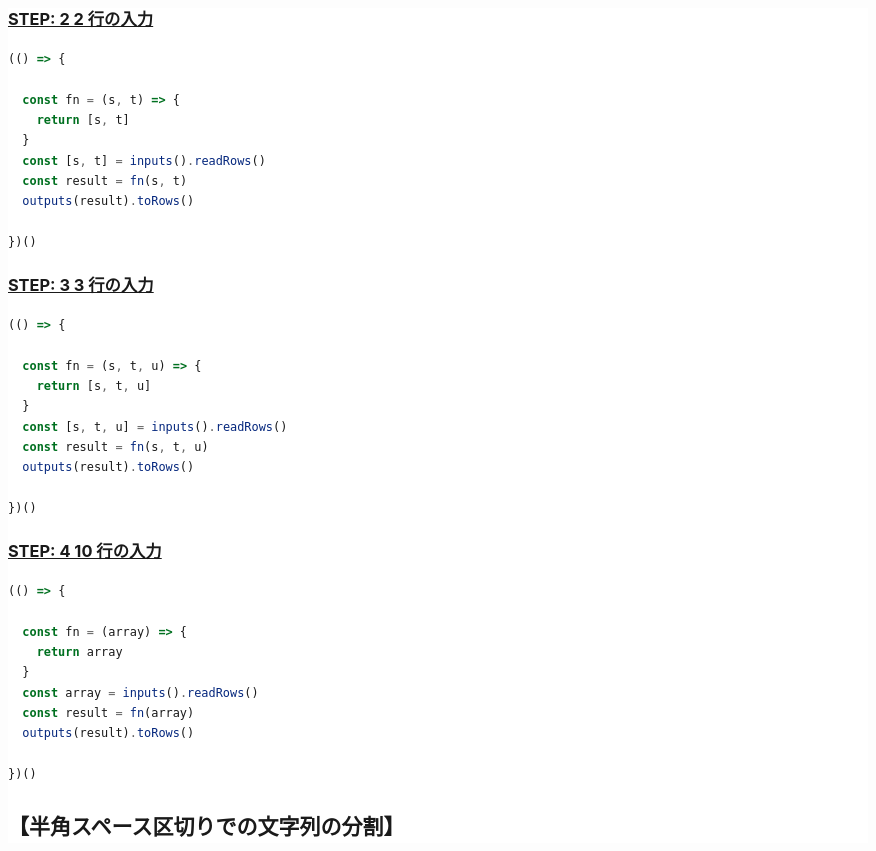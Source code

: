 ### [STEP: 2 2 行の入力](https://paiza.jp/works/mondai/stdin_primer/stdin_primer__read_line_step2/edit?language_uid=javascript)

```js
(() => {

  const fn = (s, t) => {
    return [s, t]
  }
  const [s, t] = inputs().readRows()
  const result = fn(s, t)
  outputs(result).toRows()

})()
```

### [STEP: 3 3 行の入力](https://paiza.jp/works/mondai/stdin_primer/stdin_primer__read_line_step3/edit?language_uid=javascript)

```js
(() => {

  const fn = (s, t, u) => {
    return [s, t, u]
  }
  const [s, t, u] = inputs().readRows()
  const result = fn(s, t, u)
  outputs(result).toRows()

})()
```

### [STEP: 4 10 行の入力](https://paiza.jp/works/mondai/stdin_primer/stdin_primer__read_line_step4/edit?language_uid=javascript)

```js
(() => {

  const fn = (array) => {
    return array
  }
  const array = inputs().readRows()
  const result = fn(array)
  outputs(result).toRows()

})()
```

## 【半角スペース区切りでの文字列の分割】
